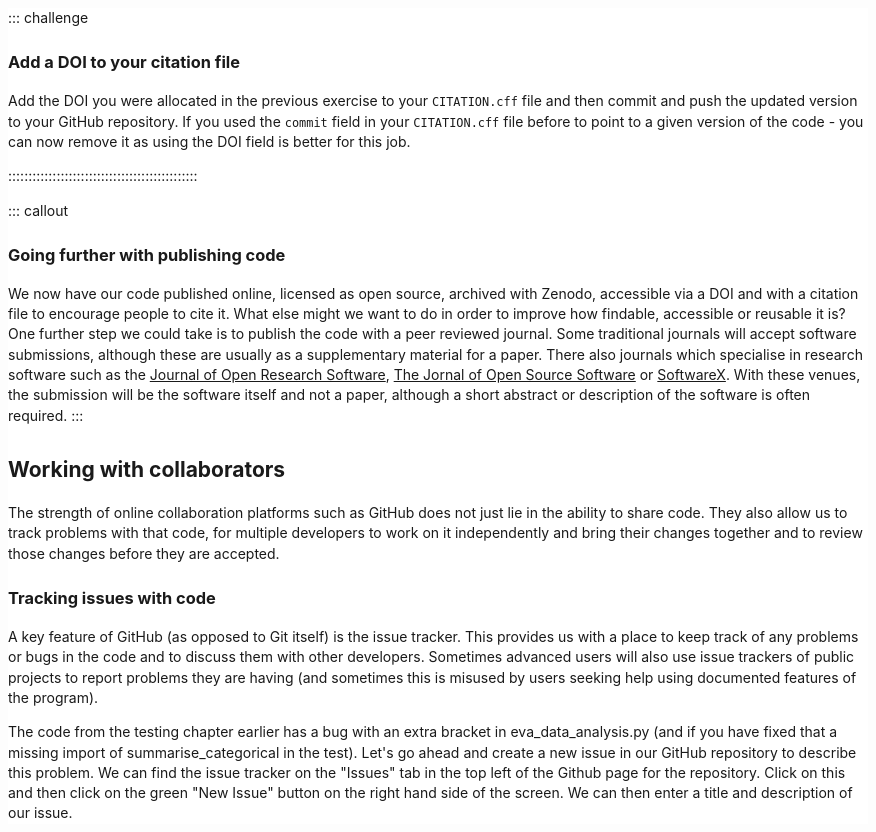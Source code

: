 :::  challenge

### Add a DOI to your citation file

Add the DOI you were allocated in the previous exercise to your `CITATION.cff` file and then commit and 
push the updated version to your GitHub repository. 
If you used the `commit` field in your `CITATION.cff` file before to point to a given version of the code - you can 
now remove it as using the DOI field is better for this job.

:::::::::::::::::::::::::::::::::::::::::::::::


::: callout

### Going further with publishing code

We now have our code published online, licensed as open source, archived with Zenodo, accessible via a DOI and with a citation file to encourage people to cite it. 
What else might we want to do in order to improve how findable, accessible or reusable it is?
One further step we could take is to publish the code with a peer reviewed journal. Some traditional journals will accept software submissions, although these are usually
as a supplementary material for a paper. There also journals which specialise in research software such as the [Journal of Open Research Software](https://openresearchsoftware.metajnl.com/),
[The Jornal of Open Source Software](https://joss.theoj.org/) or [SoftwareX](https://www.sciencedirect.com/journal/softwarex). With these venues, the submission will be the software
itself and not a paper, although a short abstract or description of the software is often required.
:::


## Working with collaborators

The strength of online collaboration platforms such as GitHub does not just lie in the ability to share code. 
They also allow us to track problems with that code, 
for multiple developers to work on it independently and bring their changes together and to review those 
changes before they are accepted.

### Tracking issues with code

A key feature of GitHub (as opposed to Git itself) is the issue tracker. 
This provides us with a place to keep track of any problems or bugs in the code and to discuss them
with other developers. 
Sometimes advanced users will also use issue trackers of public projects to report problems they are having 
(and sometimes this is misused by users seeking help using documented features of the program). 

The code from the testing chapter earlier has a bug with an extra bracket in eva_data_analysis.py (and if you have fixed that a missing import of summarise_categorical in the test).
Let's go ahead and create a new issue in our GitHub repository to describe this problem. 
We can find the issue tracker on the "Issues" tab in the top left of the Github 
page for the repository. 
Click on this and then click on the green "New Issue" button on the right hand side of the screen. 
We can then enter a title and description of our issue.
